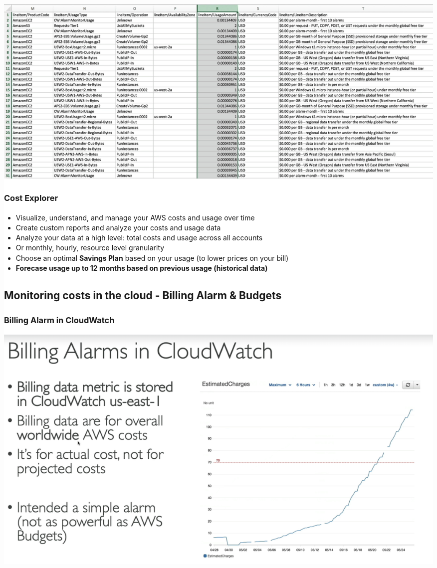 ![](/assets/cost_and_usage_report.png)

### Cost Explorer
- Visualize, understand, and manage your AWS costs and usage over time
- Create custom reports and analyze your costs and usage data
- Analyze your data at a high level: total costs and usage across all accounts
- Or monthly, hourly, resource level granularity
- Choose an optimal **Savings Plan** based on your usage (to lower prices on your bill)
- **Forecase usage up to 12 months based on previous usage (historical data)**

## Monitoring costs in the cloud - Billing Alarm & Budgets
### Billing Alarm in CloudWatch
![](/assets/cloudwatch_billing_alarm.png)
